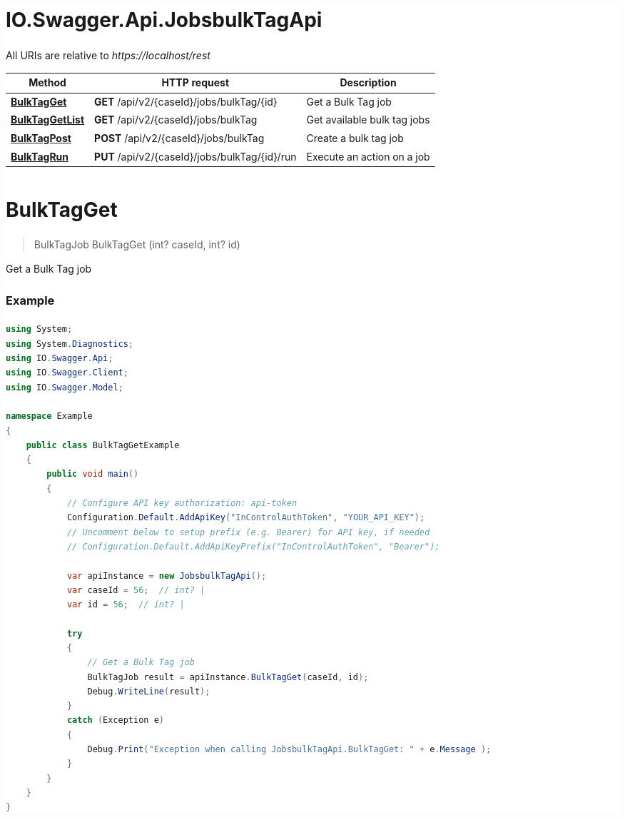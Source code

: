 # IO.Swagger.Api.JobsbulkTagApi

All URIs are relative to *https://localhost/rest*

Method | HTTP request | Description
------------- | ------------- | -------------
[**BulkTagGet**](JobsbulkTagApi.md#bulktagget) | **GET** /api/v2/{caseId}/jobs/bulkTag/{id} | Get a Bulk Tag job
[**BulkTagGetList**](JobsbulkTagApi.md#bulktaggetlist) | **GET** /api/v2/{caseId}/jobs/bulkTag | Get available bulk tag jobs
[**BulkTagPost**](JobsbulkTagApi.md#bulktagpost) | **POST** /api/v2/{caseId}/jobs/bulkTag | Create a bulk tag job
[**BulkTagRun**](JobsbulkTagApi.md#bulktagrun) | **PUT** /api/v2/{caseId}/jobs/bulkTag/{id}/run | Execute an action on a job


<a name="bulktagget"></a>
# **BulkTagGet**
> BulkTagJob BulkTagGet (int? caseId, int? id)

Get a Bulk Tag job

### Example
```csharp
using System;
using System.Diagnostics;
using IO.Swagger.Api;
using IO.Swagger.Client;
using IO.Swagger.Model;

namespace Example
{
    public class BulkTagGetExample
    {
        public void main()
        {
            // Configure API key authorization: api-token
            Configuration.Default.AddApiKey("InControlAuthToken", "YOUR_API_KEY");
            // Uncomment below to setup prefix (e.g. Bearer) for API key, if needed
            // Configuration.Default.AddApiKeyPrefix("InControlAuthToken", "Bearer");

            var apiInstance = new JobsbulkTagApi();
            var caseId = 56;  // int? | 
            var id = 56;  // int? | 

            try
            {
                // Get a Bulk Tag job
                BulkTagJob result = apiInstance.BulkTagGet(caseId, id);
                Debug.WriteLine(result);
            }
            catch (Exception e)
            {
                Debug.Print("Exception when calling JobsbulkTagApi.BulkTagGet: " + e.Message );
            }
        }
    }
}
```
